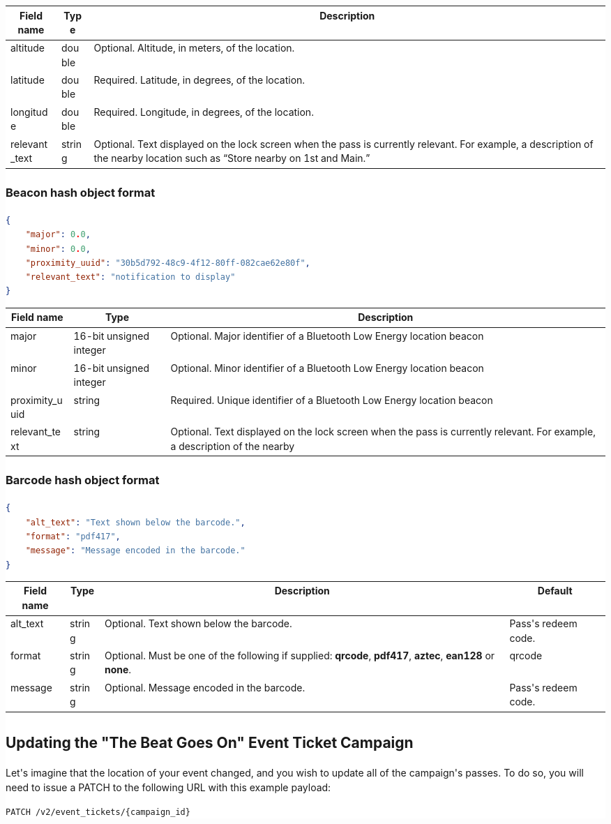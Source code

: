 |  Field name  | Type |  Description  |
|--------------|------|----------------|
altitude  | double | Optional. Altitude, in meters, of the location.
latitude  | double | Required. Latitude, in degrees, of the location.
longitude | double | Required. Longitude, in degrees, of the location.
relevant_text | string | Optional. Text displayed on the lock screen when the pass is currently relevant. For example, a description of the nearby location such as “Store nearby on 1st and Main.”


### Beacon hash object format

```json
{
	"major": 0.0,
	"minor": 0.0,
	"proximity_uuid": "30b5d792-48c9-4f12-80ff-082cae62e80f",
	"relevant_text": "notification to display"
}
```

|  Field name  | Type |  Description  |
|--------------|------|----------------|
major| 16-bit unsigned integer | Optional. Major identifier of a Bluetooth Low Energy location beacon
minor| 16-bit unsigned integer | Optional. Minor identifier of a Bluetooth Low Energy location beacon
proximity_uuid| string | Required. Unique identifier of a Bluetooth Low Energy location beacon
relevant_text| string | Optional. Text displayed on the lock screen when the pass is currently relevant. For example, a description of the nearby


### Barcode hash object format

```json
{
	"alt_text": "Text shown below the barcode.",
	"format": "pdf417",
	"message": "Message encoded in the barcode."
}
```

|  Field name  | Type |  Description   | Default |
|--------------|------|----------------|---------|
alt_text | string | Optional. Text shown below the barcode. | Pass's redeem code.
format | string | Optional. Must be one of the following if supplied: **qrcode**, **pdf417**, **aztec**, **ean128** or **none**. | qrcode
message | string | Optional. Message encoded in the barcode. | Pass's redeem code.


## Updating the "The Beat Goes On" Event Ticket Campaign

Let's imagine that the location of your event changed, and you wish to update all of the campaign's passes. To do so, you will need to issue a PATCH to the following URL with this example payload:

```shell
PATCH /v2/event_tickets/{campaign_id}
```
